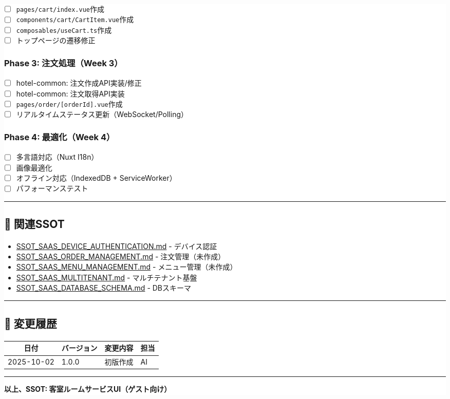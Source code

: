 - [ ] `pages/cart/index.vue`作成
- [ ] `components/cart/CartItem.vue`作成
- [ ] `composables/useCart.ts`作成
- [ ] トップページの遷移修正

### Phase 3: 注文処理（Week 3）

- [ ] hotel-common: 注文作成API実装/修正
- [ ] hotel-common: 注文取得API実装
- [ ] `pages/order/[orderId].vue`作成
- [ ] リアルタイムステータス更新（WebSocket/Polling）

### Phase 4: 最適化（Week 4）

- [ ] 多言語対応（Nuxt I18n）
- [ ] 画像最適化
- [ ] オフライン対応（IndexedDB + ServiceWorker）
- [ ] パフォーマンステスト

---

## 🔗 関連SSOT

- [SSOT_SAAS_DEVICE_AUTHENTICATION.md](../00_foundation/SSOT_SAAS_DEVICE_AUTHENTICATION.md) - デバイス認証
- [SSOT_SAAS_ORDER_MANAGEMENT.md](./SSOT_SAAS_ORDER_MANAGEMENT.md) - 注文管理（未作成）
- [SSOT_SAAS_MENU_MANAGEMENT.md](./SSOT_SAAS_MENU_MANAGEMENT.md) - メニュー管理（未作成）
- [SSOT_SAAS_MULTITENANT.md](../00_foundation/SSOT_SAAS_MULTITENANT.md) - マルチテナント基盤
- [SSOT_SAAS_DATABASE_SCHEMA.md](../00_foundation/SSOT_SAAS_DATABASE_SCHEMA.md) - DBスキーマ

---

## 📝 変更履歴

| 日付 | バージョン | 変更内容 | 担当 |
|-----|-----------|---------|------|
| 2025-10-02 | 1.0.0 | 初版作成 | AI |

---

**以上、SSOT: 客室ルームサービスUI（ゲスト向け）**

